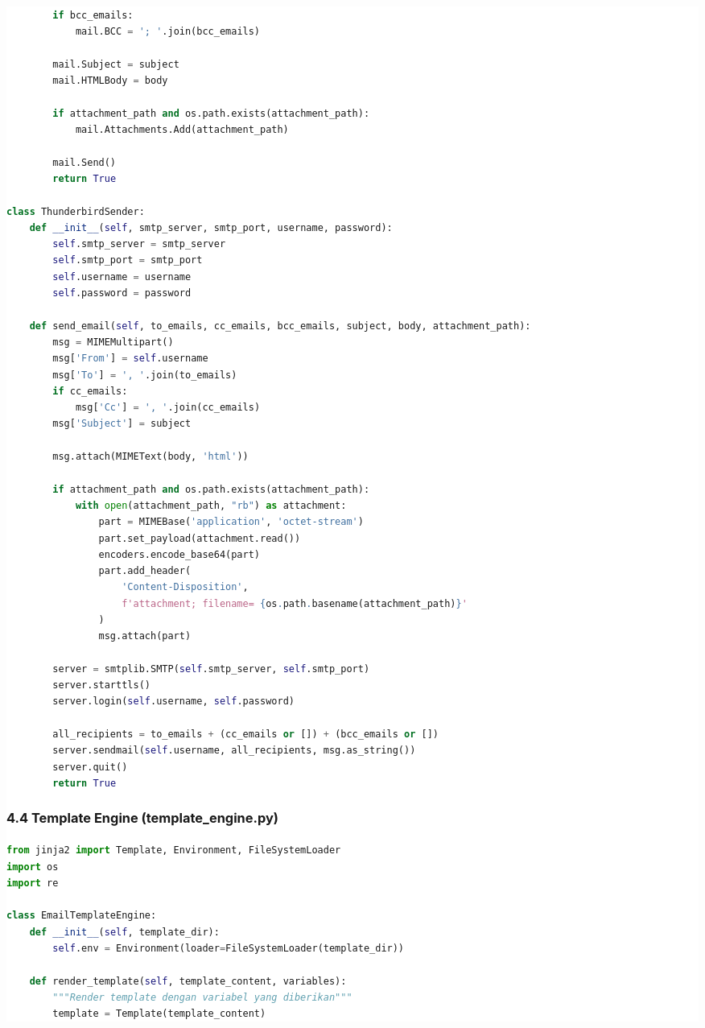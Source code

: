 ```python
        if bcc_emails:
            mail.BCC = '; '.join(bcc_emails)
        
        mail.Subject = subject
        mail.HTMLBody = body
        
        if attachment_path and os.path.exists(attachment_path):
            mail.Attachments.Add(attachment_path)
        
        mail.Send()
        return True

class ThunderbirdSender:
    def __init__(self, smtp_server, smtp_port, username, password):
        self.smtp_server = smtp_server
        self.smtp_port = smtp_port
        self.username = username
        self.password = password
    
    def send_email(self, to_emails, cc_emails, bcc_emails, subject, body, attachment_path):
        msg = MIMEMultipart()
        msg['From'] = self.username
        msg['To'] = ', '.join(to_emails)
        if cc_emails:
            msg['Cc'] = ', '.join(cc_emails)
        msg['Subject'] = subject
        
        msg.attach(MIMEText(body, 'html'))
        
        if attachment_path and os.path.exists(attachment_path):
            with open(attachment_path, "rb") as attachment:
                part = MIMEBase('application', 'octet-stream')
                part.set_payload(attachment.read())
                encoders.encode_base64(part)
                part.add_header(
                    'Content-Disposition',
                    f'attachment; filename= {os.path.basename(attachment_path)}'
                )
                msg.attach(part)
        
        server = smtplib.SMTP(self.smtp_server, self.smtp_port)
        server.starttls()
        server.login(self.username, self.password)
        
        all_recipients = to_emails + (cc_emails or []) + (bcc_emails or [])
        server.sendmail(self.username, all_recipients, msg.as_string())
        server.quit()
        return True
```

### 4.4 Template Engine (template_engine.py)
```python
from jinja2 import Template, Environment, FileSystemLoader
import os
import re

class EmailTemplateEngine:
    def __init__(self, template_dir):
        self.env = Environment(loader=FileSystemLoader(template_dir))
    
    def render_template(self, template_content, variables):
        """Render template dengan variabel yang diberikan"""
        template = Template(template_content)
```